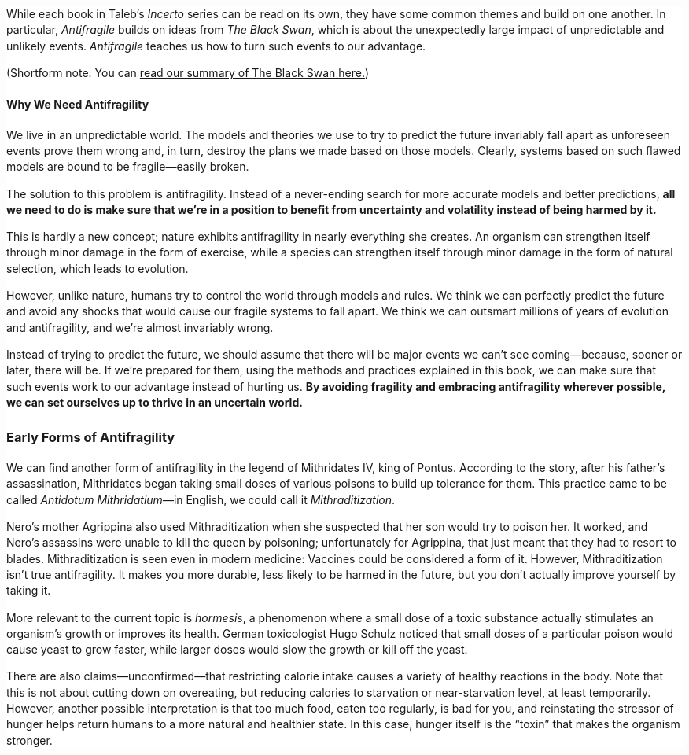 While each book in Taleb’s _Incerto_ series can be read on its own, they have some common themes and build on one another. In particular, _Antifragile_ builds on ideas from _The Black Swan_, which is about the unexpectedly large impact of unpredictable and unlikely events. _Antifragile_ teaches us how to turn such events to our advantage.

(Shortform note: You can [read our summary of The Black Swan here.](https://www.shortform.com/app/book/the-black-swan))

#### Why We Need Antifragility

We live in an unpredictable world. The models and theories we use to try to predict the future invariably fall apart as unforeseen events prove them wrong and, in turn, destroy the plans we made based on those models. Clearly, systems based on such flawed models are bound to be fragile—easily broken.

The solution to this problem is antifragility. Instead of a never-ending search for more accurate models and better predictions, **all we need to do is make sure that we’re in a position to benefit from uncertainty and volatility instead of being harmed by it.**

This is hardly a new concept; nature exhibits antifragility in nearly everything she creates. An organism can strengthen itself through minor damage in the form of exercise, while a species can strengthen itself through minor damage in the form of natural selection, which leads to evolution.

However, unlike nature, humans try to control the world through models and rules. We think we can perfectly predict the future and avoid any shocks that would cause our fragile systems to fall apart. We think we can outsmart millions of years of evolution and antifragility, and we’re almost invariably wrong.

Instead of trying to predict the future, we should assume that there will be major events we can’t see coming—because, sooner or later, there will be. If we’re prepared for them, using the methods and practices explained in this book, we can make sure that such events work to our advantage instead of hurting us. **By avoiding fragility and embracing antifragility wherever possible, we can set ourselves up to thrive in an uncertain world.**

### Early Forms of Antifragility

We can find another form of antifragility in the legend of Mithridates IV, king of Pontus. According to the story, after his father’s assassination, Mithridates began taking small doses of various poisons to build up tolerance for them. This practice came to be called _Antidotum Mithridatium_—in English, we could call it _Mithraditization_.

Nero’s mother Agrippina also used Mithraditization when she suspected that her son would try to poison her. It worked, and Nero’s assassins were unable to kill the queen by poisoning; unfortunately for Agrippina, that just meant that they had to resort to blades. Mithraditization is seen even in modern medicine: Vaccines could be considered a form of it. However, Mithraditization isn’t true antifragility. It makes you more durable, less likely to be harmed in the future, but you don’t actually improve yourself by taking it.

More relevant to the current topic is _hormesis_, a phenomenon where a small dose of a toxic substance actually stimulates an organism’s growth or improves its health. German toxicologist Hugo Schulz noticed that small doses of a particular poison would cause yeast to grow faster, while larger doses would slow the growth or kill off the yeast.

There are also claims—unconfirmed—that restricting calorie intake causes a variety of healthy reactions in the body. Note that this is not about cutting down on overeating, but reducing calories to starvation or near-starvation level, at least temporarily. However, another possible interpretation is that too much food, eaten too regularly, is bad for you, and reinstating the stressor of hunger helps return humans to a more natural and healthier state. In this case, hunger itself is the “toxin” that makes the organism stronger.
